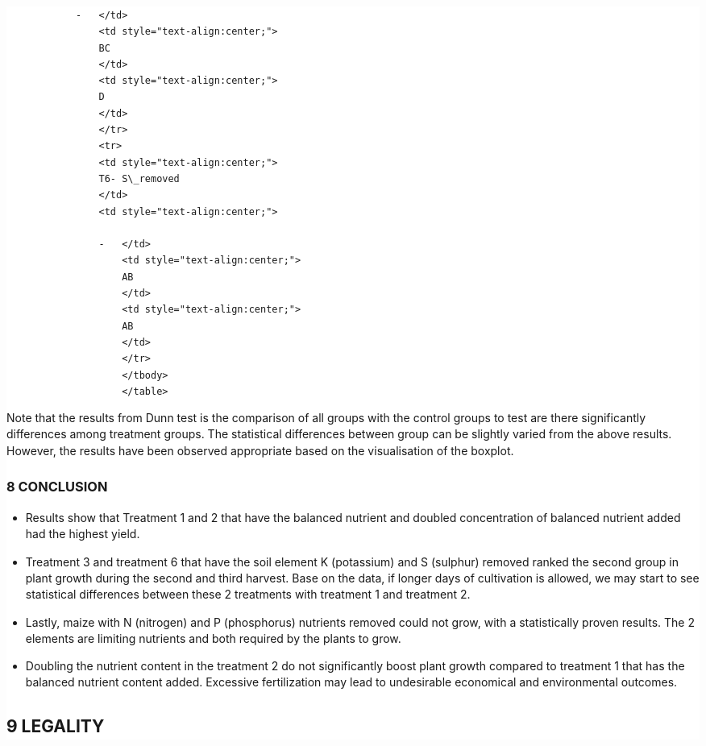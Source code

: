                 -   </td>
                    <td style="text-align:center;">
                    BC
                    </td>
                    <td style="text-align:center;">
                    D
                    </td>
                    </tr>
                    <tr>
                    <td style="text-align:center;">
                    T6- S\_removed
                    </td>
                    <td style="text-align:center;">

                    -   </td>
                        <td style="text-align:center;">
                        AB
                        </td>
                        <td style="text-align:center;">
                        AB
                        </td>
                        </tr>
                        </tbody>
                        </table>

Note that the results from Dunn test is the comparison of all groups
with the control groups to test are there significantly differences
among treatment groups. The statistical differences between group can be
slightly varied from the above results. However, the results have been
observed appropriate based on the visualisation of the boxplot.

### 8 CONCLUSION

-   Results show that Treatment 1 and 2 that have the balanced nutrient
    and doubled concentration of balanced nutrient added had the highest
    yield.

-   Treatment 3 and treatment 6 that have the soil element K (potassium)
    and S (sulphur) removed ranked the second group in plant growth
    during the second and third harvest. Base on the data, if longer
    days of cultivation is allowed, we may start to see statistical
    differences between these 2 treatments with treatment 1 and
    treatment 2.

-   Lastly, maize with N (nitrogen) and P (phosphorus) nutrients removed
    could not grow, with a statistically proven results. The 2 elements
    are limiting nutrients and both required by the plants to grow.

-   Doubling the nutrient content in the treatment 2 do not
    significantly boost plant growth compared to treatment 1 that has
    the balanced nutrient content added. Excessive fertilization may
    lead to undesirable economical and environmental outcomes.

## 9 LEGALITY
